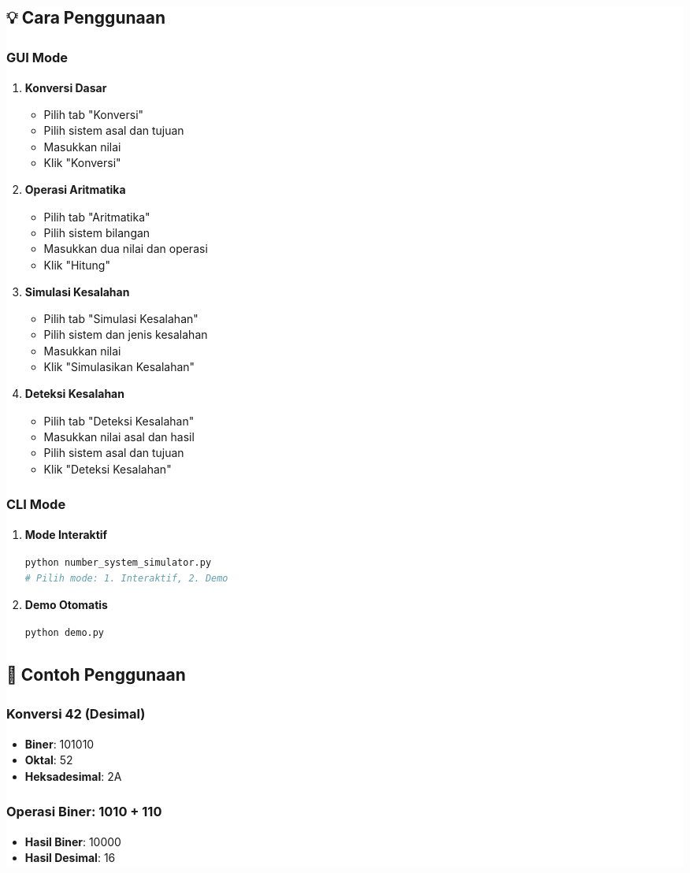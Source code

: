 ## 💡 Cara Penggunaan

### GUI Mode

1. **Konversi Dasar**
   - Pilih tab "Konversi"
   - Pilih sistem asal dan tujuan
   - Masukkan nilai
   - Klik "Konversi"

2. **Operasi Aritmatika**
   - Pilih tab "Aritmatika"
   - Pilih sistem bilangan
   - Masukkan dua nilai dan operasi
   - Klik "Hitung"

3. **Simulasi Kesalahan**
   - Pilih tab "Simulasi Kesalahan"
   - Pilih sistem dan jenis kesalahan
   - Masukkan nilai
   - Klik "Simulasikan Kesalahan"

4. **Deteksi Kesalahan**
   - Pilih tab "Deteksi Kesalahan"
   - Masukkan nilai asal dan hasil
   - Pilih sistem asal dan tujuan
   - Klik "Deteksi Kesalahan"

### CLI Mode

1. **Mode Interaktif**
   ```bash
   python number_system_simulator.py
   # Pilih mode: 1. Interaktif, 2. Demo
   ```

2. **Demo Otomatis**
   ```bash
   python demo.py
   ```

## 🎯 Contoh Penggunaan

### Konversi 42 (Desimal)
- **Biner**: 101010
- **Oktal**: 52
- **Heksadesimal**: 2A

### Operasi Biner: 1010 + 110
- **Hasil Biner**: 10000
- **Hasil Desimal**: 16
